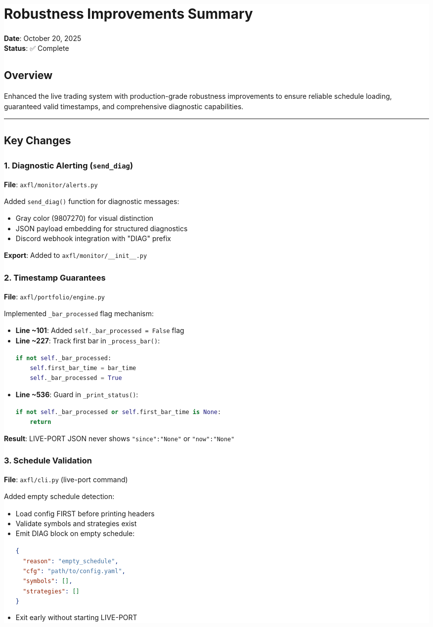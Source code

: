 # Robustness Improvements Summary

**Date**: October 20, 2025  
**Status**: ✅ Complete

## Overview

Enhanced the live trading system with production-grade robustness improvements to ensure reliable schedule loading, guaranteed valid timestamps, and comprehensive diagnostic capabilities.

---

## Key Changes

### 1. Diagnostic Alerting (`send_diag`)

**File**: `axfl/monitor/alerts.py`

Added `send_diag()` function for diagnostic messages:
- Gray color (9807270) for visual distinction
- JSON payload embedding for structured diagnostics
- Discord webhook integration with "DIAG" prefix

**Export**: Added to `axfl/monitor/__init__.py`

### 2. Timestamp Guarantees

**File**: `axfl/portfolio/engine.py`

Implemented `_bar_processed` flag mechanism:
- **Line ~101**: Added `self._bar_processed = False` flag
- **Line ~227**: Track first bar in `_process_bar()`:
  ```python
  if not self._bar_processed:
      self.first_bar_time = bar_time
      self._bar_processed = True
  ```
- **Line ~536**: Guard in `_print_status()`:
  ```python
  if not self._bar_processed or self.first_bar_time is None:
      return
  ```

**Result**: LIVE-PORT JSON never shows `"since":"None"` or `"now":"None"`

### 3. Schedule Validation

**File**: `axfl/cli.py` (live-port command)

Added empty schedule detection:
- Load config FIRST before printing headers
- Validate symbols and strategies exist
- Emit DIAG block on empty schedule:
  ```json
  {
    "reason": "empty_schedule",
    "cfg": "path/to/config.yaml",
    "symbols": [],
    "strategies": []
  }
  ```
- Exit early without starting LIVE-PORT
